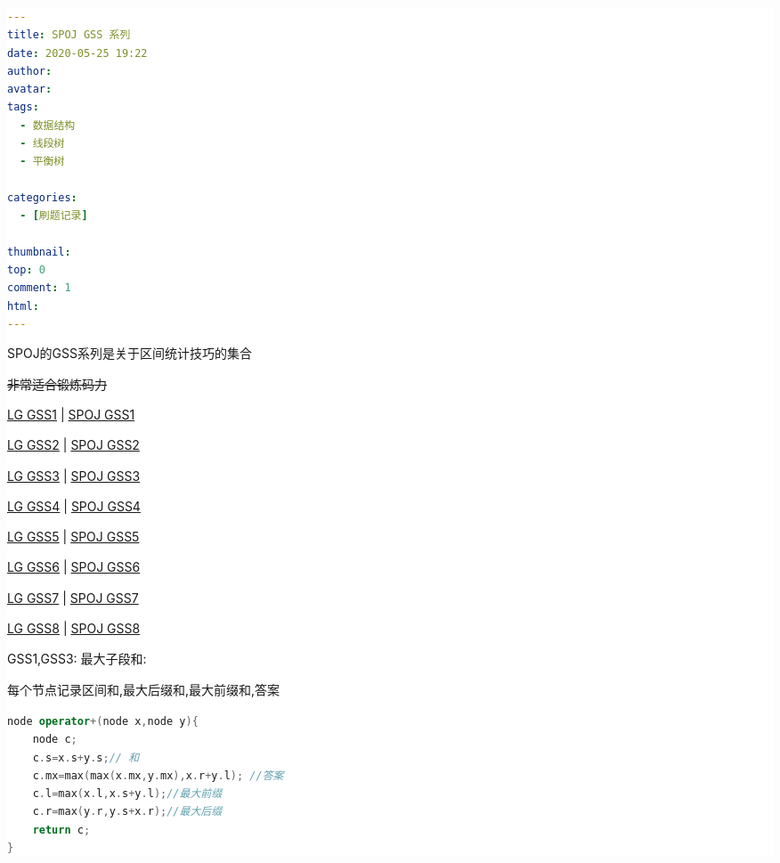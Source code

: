 ```yaml
---
title: SPOJ GSS 系列
date: 2020-05-25 19:22
author: 
avatar:
tags: 
  - 数据结构
  - 线段树
  - 平衡树

categories:
  - [刷题记录]

thumbnail: 
top: 0 
comment: 1
html:
---
```


SPOJ的GSS系列是关于区间统计技巧的集合

~~非常适合锻炼码力~~

[LG GSS1](https://www.luogu.com.cn/problem/SP1043) | [SPOJ GSS1](https://www.SPOJ.com/problems/GSS1)

[LG GSS2](https://www.luogu.com.cn/problem/SP1557) | [SPOJ GSS2](https://www.SPOJ.com/problems/GSS2)

[LG GSS3](https://www.luogu.com.cn/problem/SP1716) | [SPOJ GSS3](https://www.SPOJ.com/problems/GSS3)

[LG GSS4](https://www.luogu.com.cn/problem/SP2713) | [SPOJ GSS4](https://www.SPOJ.com/problems/GSS4)

[LG GSS5](https://www.luogu.com.cn/problem/SP2916) | [SPOJ GSS5](https://www.SPOJ.com/problems/GSS5)

[LG GSS6](https://www.luogu.com.cn/problem/SP4487) | [SPOJ GSS6](https://www.SPOJ.com/problems/GSS6)

[LG GSS7](https://www.luogu.com.cn/problem/SP6779) | [SPOJ GSS7](https://www.SPOJ.com/problems/GSS7)

[LG GSS8](https://www.luogu.com.cn/problem/SP19543) | [SPOJ GSS8](https://www.SPOJ.com/problems/GSS8)

GSS1,GSS3: 最大子段和:

每个节点记录区间和,最大后缀和,最大前缀和,答案

```cpp
node operator+(node x,node y){
    node c;
    c.s=x.s+y.s;// 和
    c.mx=max(max(x.mx,y.mx),x.r+y.l); //答案
    c.l=max(x.l,x.s+y.l);//最大前缀
    c.r=max(y.r,y.s+x.r);//最大后缀
    return c;
}
```
